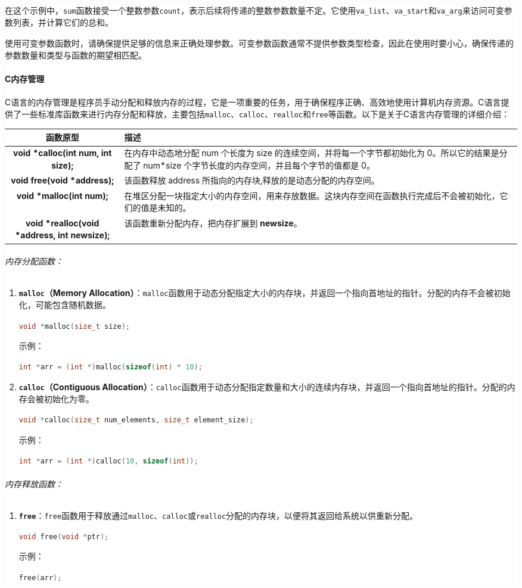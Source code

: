 ```c
```

在这个示例中，`sum`函数接受一个整数参数`count`，表示后续将传递的整数参数数量不定。它使用`va_list`、`va_start`和`va_arg`来访问可变参数列表，并计算它们的总和。

使用可变参数函数时，请确保提供足够的信息来正确处理参数。可变参数函数通常不提供参数类型检查，因此在使用时要小心，确保传递的参数数量和类型与函数的期望相匹配。





#### C内存管理

C语言的内存管理是程序员手动分配和释放内存的过程，它是一项重要的任务，用于确保程序正确、高效地使用计算机内存资源。C语言提供了一些标准库函数来进行内存分配和释放，主要包括`malloc`、`calloc`、`realloc`和`free`等函数。以下是关于C语言内存管理的详细介绍：

|                     函数原型                     | 描述                                                         |
| :----------------------------------------------: | :----------------------------------------------------------- |
|      **void \*calloc(int num, int size);**       | 在内存中动态地分配 num 个长度为 size 的连续空间，并将每一个字节都初始化为 0。所以它的结果是分配了 num*size 个字节长度的内存空间，并且每个字节的值都是 0。 |
|          **void free(void \*address);**          | 该函数释放 address 所指向的内存块,释放的是动态分配的内存空间。 |
|           **void \*malloc(int num);**            | 在堆区分配一块指定大小的内存空间，用来存放数据。这块内存空间在函数执行完成后不会被初始化，它们的值是未知的。 |
| **void \*realloc(void \*address, int newsize);** | 该函数重新分配内存，把内存扩展到 **newsize**。               |



###### 内存分配函数：

1. **`malloc`（Memory Allocation）**：`malloc`函数用于动态分配指定大小的内存块，并返回一个指向首地址的指针。分配的内存不会被初始化，可能包含随机数据。

   ```c
   void *malloc(size_t size);
   ```

   示例：
   ```c
   int *arr = (int *)malloc(sizeof(int) * 10);
   ```

2. **`calloc`（Contiguous Allocation）**：`calloc`函数用于动态分配指定数量和大小的连续内存块，并返回一个指向首地址的指针。分配的内存会被初始化为零。

   ```c
   void *calloc(size_t num_elements, size_t element_size);
   ```

   示例：
   ```c
   int *arr = (int *)calloc(10, sizeof(int));
   ```

###### 内存释放函数：

1. **`free`**：`free`函数用于释放通过`malloc`、`calloc`或`realloc`分配的内存块，以便将其返回给系统以供重新分配。

   ```c
   void free(void *ptr);
   ```

   示例：
   ```c
   free(arr);
   ```
